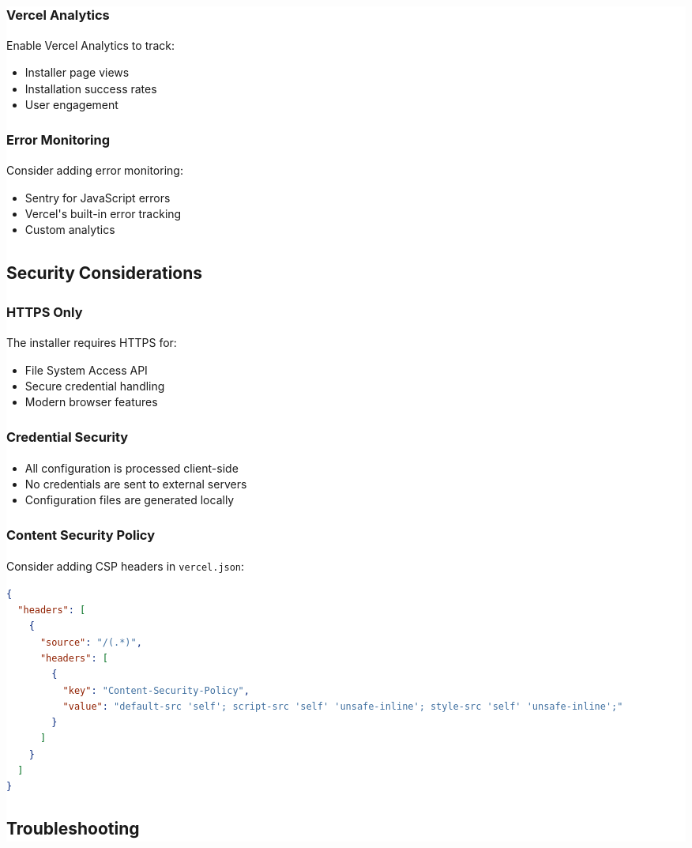 ### Vercel Analytics

Enable Vercel Analytics to track:
- Installer page views
- Installation success rates
- User engagement

### Error Monitoring

Consider adding error monitoring:
- Sentry for JavaScript errors
- Vercel's built-in error tracking
- Custom analytics

## Security Considerations

### HTTPS Only

The installer requires HTTPS for:
- File System Access API
- Secure credential handling
- Modern browser features

### Credential Security

- All configuration is processed client-side
- No credentials are sent to external servers
- Configuration files are generated locally

### Content Security Policy

Consider adding CSP headers in `vercel.json`:

```json
{
  "headers": [
    {
      "source": "/(.*)",
      "headers": [
        {
          "key": "Content-Security-Policy",
          "value": "default-src 'self'; script-src 'self' 'unsafe-inline'; style-src 'self' 'unsafe-inline';"
        }
      ]
    }
  ]
}
```

## Troubleshooting
